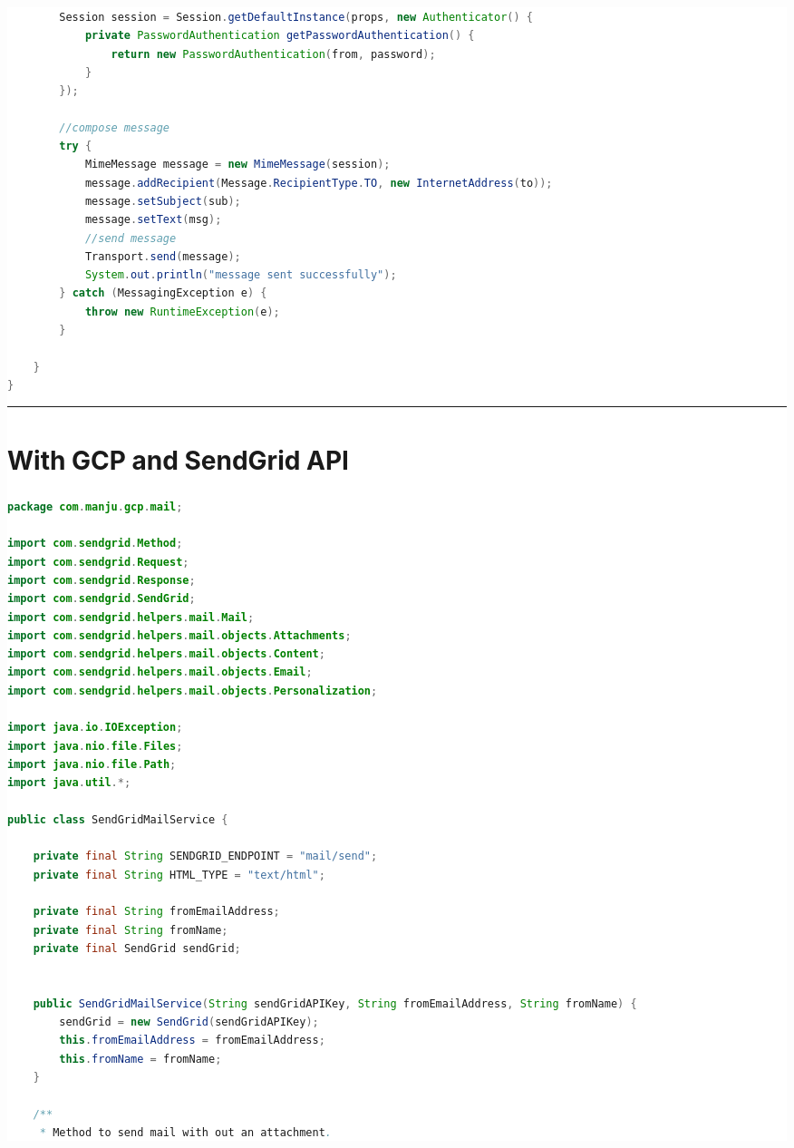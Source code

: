 ```java
        Session session = Session.getDefaultInstance(props, new Authenticator() {
            private PasswordAuthentication getPasswordAuthentication() {
                return new PasswordAuthentication(from, password);
            }
        });

        //compose message
        try {
            MimeMessage message = new MimeMessage(session);
            message.addRecipient(Message.RecipientType.TO, new InternetAddress(to));
            message.setSubject(sub);
            message.setText(msg);
            //send message
            Transport.send(message);
            System.out.println("message sent successfully");
        } catch (MessagingException e) {
            throw new RuntimeException(e);
        }

    }
}
```

---

# With GCP and SendGrid API

```java
package com.manju.gcp.mail;

import com.sendgrid.Method;
import com.sendgrid.Request;
import com.sendgrid.Response;
import com.sendgrid.SendGrid;
import com.sendgrid.helpers.mail.Mail;
import com.sendgrid.helpers.mail.objects.Attachments;
import com.sendgrid.helpers.mail.objects.Content;
import com.sendgrid.helpers.mail.objects.Email;
import com.sendgrid.helpers.mail.objects.Personalization;

import java.io.IOException;
import java.nio.file.Files;
import java.nio.file.Path;
import java.util.*;

public class SendGridMailService {

    private final String SENDGRID_ENDPOINT = "mail/send";
    private final String HTML_TYPE = "text/html";

    private final String fromEmailAddress;
    private final String fromName;
    private final SendGrid sendGrid;


    public SendGridMailService(String sendGridAPIKey, String fromEmailAddress, String fromName) {
        sendGrid = new SendGrid(sendGridAPIKey);
        this.fromEmailAddress = fromEmailAddress;
        this.fromName = fromName;
    }

    /**
     * Method to send mail with out an attachment.
```